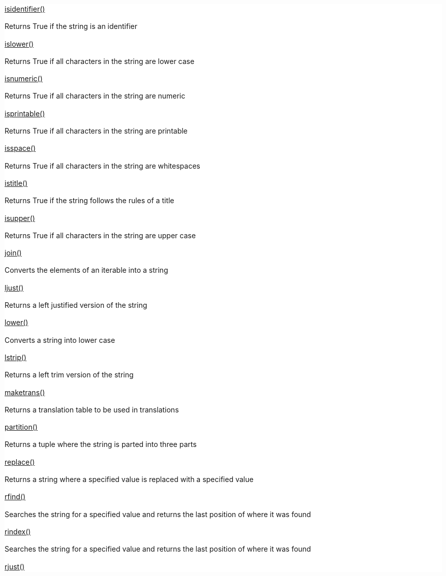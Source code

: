 [isidentifier()](https://www.w3schools.com/python/ref_string_isidentifier.asp)

Returns True if the string is an identifier

[islower()](https://www.w3schools.com/python/ref_string_islower.asp)

Returns True if all characters in the string are lower case

[isnumeric()](https://www.w3schools.com/python/ref_string_isnumeric.asp)

Returns True if all characters in the string are numeric

[isprintable()](https://www.w3schools.com/python/ref_string_isprintable.asp)

Returns True if all characters in the string are printable

[isspace()](https://www.w3schools.com/python/ref_string_isspace.asp)

Returns True if all characters in the string are whitespaces

[istitle()](https://www.w3schools.com/python/ref_string_istitle.asp)

Returns True if the string follows the rules of a title

[isupper()](https://www.w3schools.com/python/ref_string_isupper.asp)

Returns True if all characters in the string are upper case

[join()](https://www.w3schools.com/python/ref_string_join.asp)

Converts the elements of an iterable into a string

[ljust()](https://www.w3schools.com/python/ref_string_ljust.asp)

Returns a left justified version of the string

[lower()](https://www.w3schools.com/python/ref_string_lower.asp)

Converts a string into lower case

[lstrip()](https://www.w3schools.com/python/ref_string_lstrip.asp)

Returns a left trim version of the string

[maketrans()](https://www.w3schools.com/python/ref_string_maketrans.asp)

Returns a translation table to be used in translations

[partition()](https://www.w3schools.com/python/ref_string_partition.asp)

Returns a tuple where the string is parted into three parts

[replace()](https://www.w3schools.com/python/ref_string_replace.asp)

Returns a string where a specified value is replaced with a specified value

[rfind()](https://www.w3schools.com/python/ref_string_rfind.asp)

Searches the string for a specified value and returns the last position of where it was found

[rindex()](https://www.w3schools.com/python/ref_string_rindex.asp)

Searches the string for a specified value and returns the last position of where it was found

[rjust()](https://www.w3schools.com/python/ref_string_rjust.asp)
